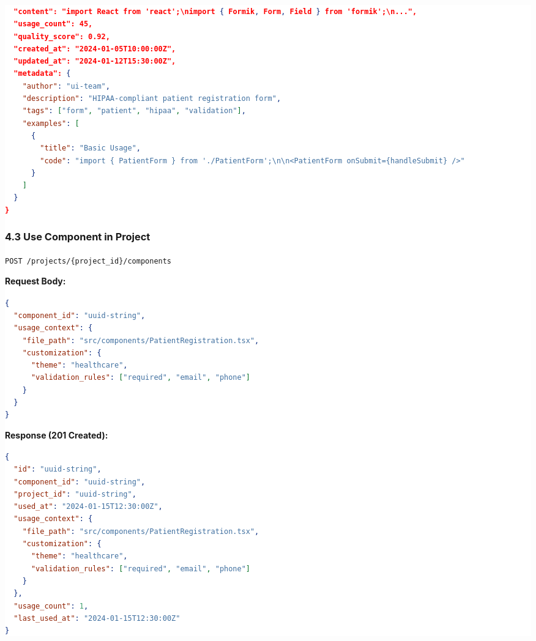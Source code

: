 ```json
  "content": "import React from 'react';\nimport { Formik, Form, Field } from 'formik';\n...",
  "usage_count": 45,
  "quality_score": 0.92,
  "created_at": "2024-01-05T10:00:00Z",
  "updated_at": "2024-01-12T15:30:00Z",
  "metadata": {
    "author": "ui-team",
    "description": "HIPAA-compliant patient registration form",
    "tags": ["form", "patient", "hipaa", "validation"],
    "examples": [
      {
        "title": "Basic Usage",
        "code": "import { PatientForm } from './PatientForm';\n\n<PatientForm onSubmit={handleSubmit} />"
      }
    ]
  }
}
```

### 4.3 Use Component in Project
```http
POST /projects/{project_id}/components
```

**Request Body:**
```json
{
  "component_id": "uuid-string",
  "usage_context": {
    "file_path": "src/components/PatientRegistration.tsx",
    "customization": {
      "theme": "healthcare",
      "validation_rules": ["required", "email", "phone"]
    }
  }
}
```

**Response (201 Created):**
```json
{
  "id": "uuid-string",
  "component_id": "uuid-string",
  "project_id": "uuid-string",
  "used_at": "2024-01-15T12:30:00Z",
  "usage_context": {
    "file_path": "src/components/PatientRegistration.tsx",
    "customization": {
      "theme": "healthcare",
      "validation_rules": ["required", "email", "phone"]
    }
  },
  "usage_count": 1,
  "last_used_at": "2024-01-15T12:30:00Z"
}
```
